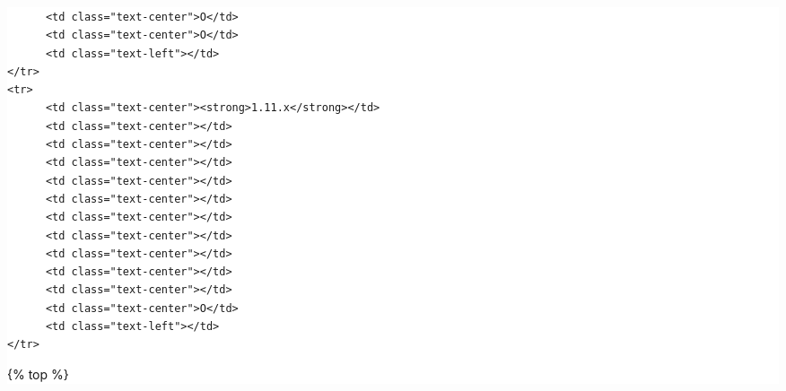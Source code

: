           <td class="text-center">O</td>
          <td class="text-center">O</td>
          <td class="text-left"></td>
    </tr>
    <tr>
          <td class="text-center"><strong>1.11.x</strong></td>
          <td class="text-center"></td>
          <td class="text-center"></td>
          <td class="text-center"></td>
          <td class="text-center"></td>
          <td class="text-center"></td>
          <td class="text-center"></td>
          <td class="text-center"></td>
          <td class="text-center"></td>
          <td class="text-center"></td>
          <td class="text-center"></td>
          <td class="text-center">O</td>
          <td class="text-left"></td>
    </tr>
  </tbody>
</table>

{% top %}
